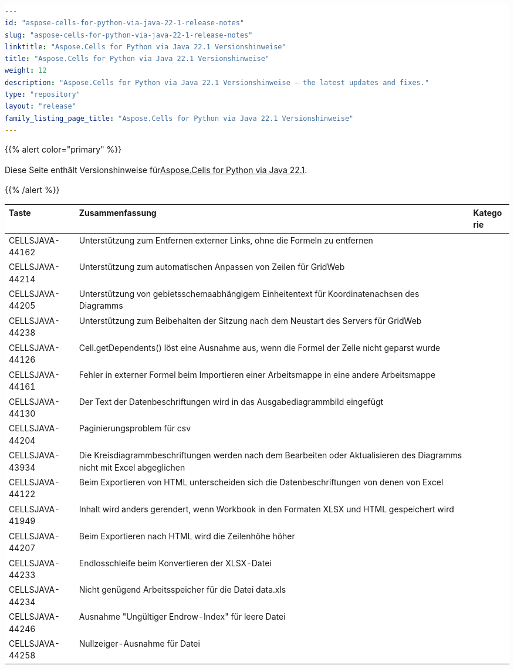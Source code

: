 ```yaml
---
id: "aspose-cells-for-python-via-java-22-1-release-notes"
slug: "aspose-cells-for-python-via-java-22-1-release-notes"
linktitle: "Aspose.Cells for Python via Java 22.1 Versionshinweise"
title: "Aspose.Cells for Python via Java 22.1 Versionshinweise"
weight: 12
description: "Aspose.Cells for Python via Java 22.1 Versionshinweise – the latest updates and fixes."
type: "repository"
layout: "release"
family_listing_page_title: "Aspose.Cells for Python via Java 22.1 Versionshinweise"
---
```

{{% alert color="primary" %}}

 Diese Seite enthält Versionshinweise für[Aspose.Cells for Python via Java 22.1](https://releases.aspose.com/cells/python-java/new-releases/aspose.cells-for-python-via-java-22.1/).

{{% /alert %}}

|**Taste**|**Zusammenfassung**|**Kategorie**|
|:- |:- |:- |
|CELLSJAVA-44162|Unterstützung zum Entfernen externer Links, ohne die Formeln zu entfernen|
|CELLSJAVA-44214|Unterstützung zum automatischen Anpassen von Zeilen für GridWeb|
|CELLSJAVA-44205|Unterstützung von gebietsschemaabhängigem Einheitentext für Koordinatenachsen des Diagramms|
|CELLSJAVA-44238|Unterstützung zum Beibehalten der Sitzung nach dem Neustart des Servers für GridWeb|
|CELLSJAVA-44126|Cell.getDependents() löst eine Ausnahme aus, wenn die Formel der Zelle nicht geparst wurde|
|CELLSJAVA-44161|Fehler in externer Formel beim Importieren einer Arbeitsmappe in eine andere Arbeitsmappe|
|CELLSJAVA-44130|Der Text der Datenbeschriftungen wird in das Ausgabediagrammbild eingefügt|
|CELLSJAVA-44204|Paginierungsproblem für csv|
|CELLSJAVA-43934|Die Kreisdiagrammbeschriftungen werden nach dem Bearbeiten oder Aktualisieren des Diagramms nicht mit Excel abgeglichen|
|CELLSJAVA-44122|Beim Exportieren von HTML unterscheiden sich die Datenbeschriftungen von denen von Excel|
|CELLSJAVA-41949| Inhalt wird anders gerendert, wenn Workbook in den Formaten XLSX und HTML gespeichert wird|
|CELLSJAVA-44207|Beim Exportieren nach HTML wird die Zeilenhöhe höher|
|CELLSJAVA-44233|Endlosschleife beim Konvertieren der XLSX-Datei|
|CELLSJAVA-44234|Nicht genügend Arbeitsspeicher für die Datei data.xls|
|CELLSJAVA-44246|Ausnahme "Ungültiger Endrow-Index" für leere Datei|
|CELLSJAVA-44258| Nullzeiger-Ausnahme für Datei|
